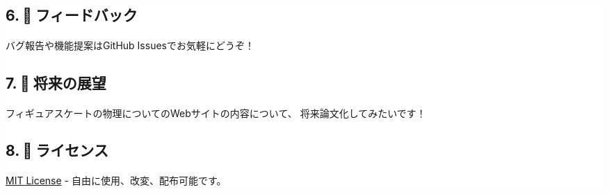## 6. 💬 フィードバック

バグ報告や機能提案はGitHub Issuesでお気軽にどうぞ！

## 7. 🔮 将来の展望
フィギュアスケートの物理についてのWebサイトの内容について、
将来論文化してみたいです！


## 8. 📜 ライセンス

[MIT License](LICENSE) - 自由に使用、改変、配布可能です。